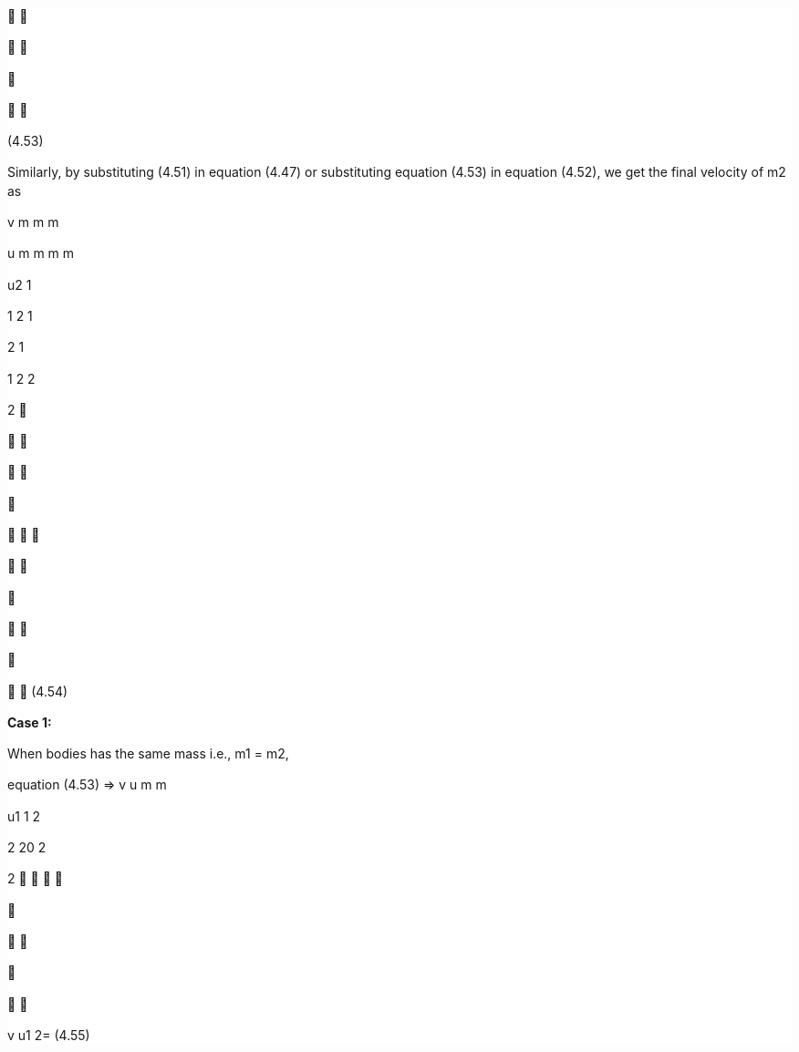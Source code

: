  

 



 

(4.53)  

Similarly, by substituting (4.51) in equation (4.47) or substituting equation (4.53) in equation (4.52), we get the final velocity of m2 as

v m m m

u m m m m

u2 1

1 2 1

2 1

1 2 2

2 

 

 



  

 



 



  (4.54)

**Case 1:** 

When bodies has the same mass i.e., m1 = m2,

equation (4.53) ⇒ v u m m

u1 1 2

2 20 2

2    



 



 

v u1 2= (4.55)
